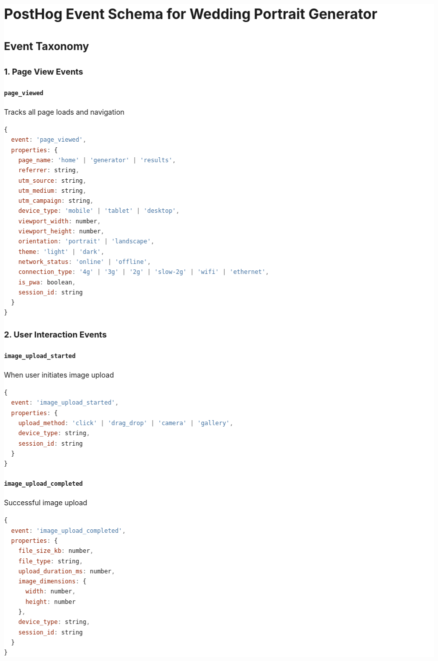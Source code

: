 # PostHog Event Schema for Wedding Portrait Generator

## Event Taxonomy

### 1. Page View Events

#### `page_viewed`
Tracks all page loads and navigation
```javascript
{
  event: 'page_viewed',
  properties: {
    page_name: 'home' | 'generator' | 'results',
    referrer: string,
    utm_source: string,
    utm_medium: string,
    utm_campaign: string,
    device_type: 'mobile' | 'tablet' | 'desktop',
    viewport_width: number,
    viewport_height: number,
    orientation: 'portrait' | 'landscape',
    theme: 'light' | 'dark',
    network_status: 'online' | 'offline',
    connection_type: '4g' | '3g' | '2g' | 'slow-2g' | 'wifi' | 'ethernet',
    is_pwa: boolean,
    session_id: string
  }
}
```

### 2. User Interaction Events

#### `image_upload_started`
When user initiates image upload
```javascript
{
  event: 'image_upload_started',
  properties: {
    upload_method: 'click' | 'drag_drop' | 'camera' | 'gallery',
    device_type: string,
    session_id: string
  }
}
```

#### `image_upload_completed`
Successful image upload
```javascript
{
  event: 'image_upload_completed',
  properties: {
    file_size_kb: number,
    file_type: string,
    upload_duration_ms: number,
    image_dimensions: {
      width: number,
      height: number
    },
    device_type: string,
    session_id: string
  }
}
```